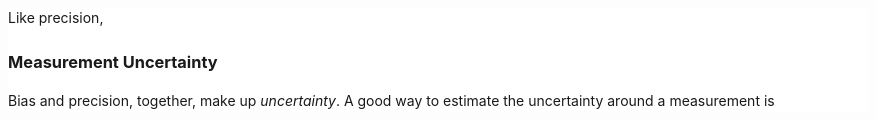 </div>
Like precision, 

### Measurement Uncertainty
Bias and precision, together, make up *uncertainty*.  A good way to estimate the uncertainty around a measurement is 

